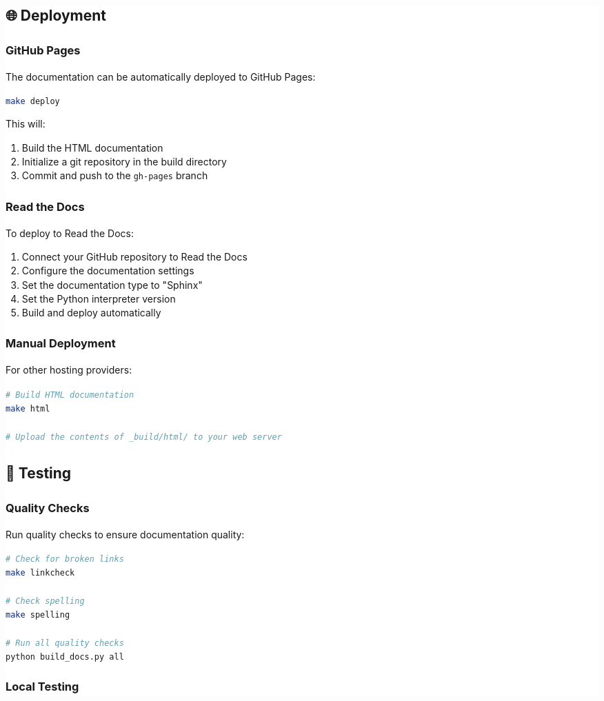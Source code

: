 ## 🌐 Deployment

### GitHub Pages

The documentation can be automatically deployed to GitHub Pages:

```bash
make deploy
```

This will:
1. Build the HTML documentation
2. Initialize a git repository in the build directory
3. Commit and push to the `gh-pages` branch

### Read the Docs

To deploy to Read the Docs:

1. Connect your GitHub repository to Read the Docs
2. Configure the documentation settings
3. Set the documentation type to "Sphinx"
4. Set the Python interpreter version
5. Build and deploy automatically

### Manual Deployment

For other hosting providers:

```bash
# Build HTML documentation
make html

# Upload the contents of _build/html/ to your web server
```

## 🧪 Testing

### Quality Checks

Run quality checks to ensure documentation quality:

```bash
# Check for broken links
make linkcheck

# Check spelling
make spelling

# Run all quality checks
python build_docs.py all
```

### Local Testing
